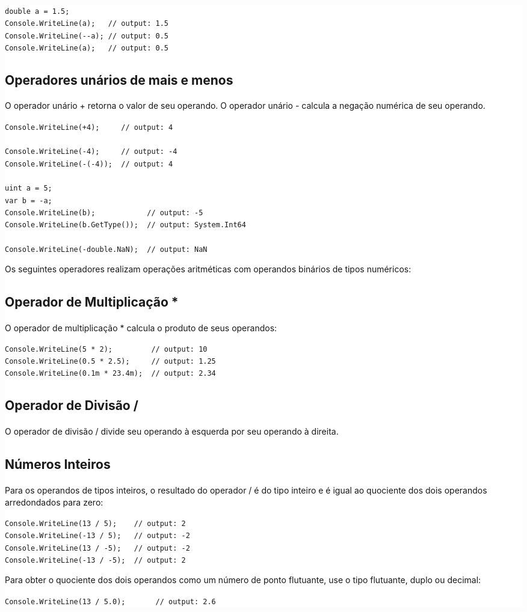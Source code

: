     double a = 1.5;
    Console.WriteLine(a);   // output: 1.5
    Console.WriteLine(--a); // output: 0.5
    Console.WriteLine(a);   // output: 0.5


<h2>Operadores unários de mais e menos</h2>


O operador unário + retorna o valor de seu operando. O operador unário - calcula a negação numérica de seu operando.


    Console.WriteLine(+4);     // output: 4
    
    Console.WriteLine(-4);     // output: -4
    Console.WriteLine(-(-4));  // output: 4
    
    uint a = 5;
    var b = -a;
    Console.WriteLine(b);            // output: -5
    Console.WriteLine(b.GetType());  // output: System.Int64
    
    Console.WriteLine(-double.NaN);  // output: NaN


Os seguintes operadores realizam operações aritméticas com operandos binários de tipos numéricos:


<h2>Operador de Multiplicação *</h2>


O operador de multiplicação * calcula o produto de seus operandos:


    Console.WriteLine(5 * 2);         // output: 10
    Console.WriteLine(0.5 * 2.5);     // output: 1.25
    Console.WriteLine(0.1m * 23.4m);  // output: 2.34


<h2>Operador de Divisão /</h2>


O operador de divisão / divide seu operando à esquerda por seu operando à direita.


<h2>Números Inteiros</h2>


Para os operandos de tipos inteiros, o resultado do operador / é do tipo inteiro e é igual ao quociente dos dois operandos arredondados para zero:


    Console.WriteLine(13 / 5);    // output: 2
    Console.WriteLine(-13 / 5);   // output: -2
    Console.WriteLine(13 / -5);   // output: -2
    Console.WriteLine(-13 / -5);  // output: 2


Para obter o quociente dos dois operandos como um número de ponto flutuante, use o tipo flutuante, duplo ou decimal:


    Console.WriteLine(13 / 5.0);       // output: 2.6
    